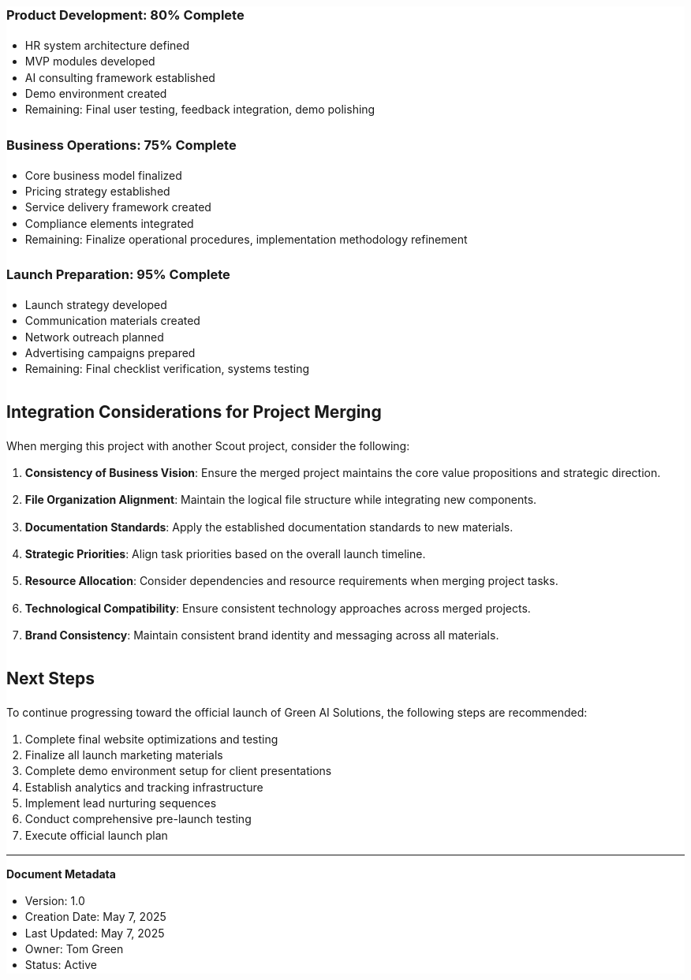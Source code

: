 ### Product Development: 80% Complete
- HR system architecture defined
- MVP modules developed
- AI consulting framework established
- Demo environment created
- Remaining: Final user testing, feedback integration, demo polishing

### Business Operations: 75% Complete
- Core business model finalized
- Pricing strategy established
- Service delivery framework created
- Compliance elements integrated
- Remaining: Finalize operational procedures, implementation methodology refinement

### Launch Preparation: 95% Complete
- Launch strategy developed
- Communication materials created
- Network outreach planned
- Advertising campaigns prepared
- Remaining: Final checklist verification, systems testing

## Integration Considerations for Project Merging

When merging this project with another Scout project, consider the following:

1. **Consistency of Business Vision**: Ensure the merged project maintains the core value propositions and strategic direction.

2. **File Organization Alignment**: Maintain the logical file structure while integrating new components.

3. **Documentation Standards**: Apply the established documentation standards to new materials.

4. **Strategic Priorities**: Align task priorities based on the overall launch timeline.

5. **Resource Allocation**: Consider dependencies and resource requirements when merging project tasks.

6. **Technological Compatibility**: Ensure consistent technology approaches across merged projects.

7. **Brand Consistency**: Maintain consistent brand identity and messaging across all materials.

## Next Steps

To continue progressing toward the official launch of Green AI Solutions, the following steps are recommended:

1. Complete final website optimizations and testing
2. Finalize all launch marketing materials
3. Complete demo environment setup for client presentations
4. Establish analytics and tracking infrastructure
5. Implement lead nurturing sequences
6. Conduct comprehensive pre-launch testing
7. Execute official launch plan

---

**Document Metadata**
- Version: 1.0
- Creation Date: May 7, 2025
- Last Updated: May 7, 2025
- Owner: Tom Green
- Status: Active